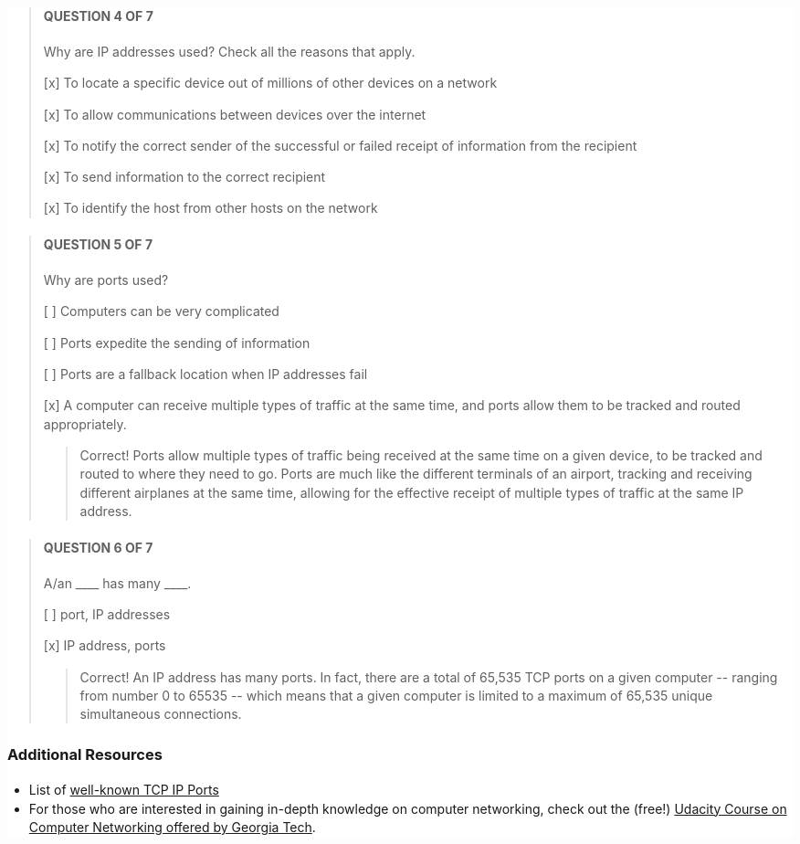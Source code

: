 >#### QUESTION 4 OF 7
>Why are IP addresses used? Check all the reasons that apply.
>
>[x] To locate a specific device out of millions of other devices on a network
>
>[x] To allow communications between devices over the internet
>
>[x] To notify the correct sender of the successful or failed receipt of information from the recipient
>
>[x] To send information to the correct recipient
>
>[x] To identify the host from other hosts on the network

>#### QUESTION 5 OF 7
>Why are ports used?
>
>[ ] Computers can be very complicated
>
>[ ] Ports expedite the sending of information
>
>[ ] Ports are a fallback location when IP addresses fail
>
>[x] A computer can receive multiple types of traffic at the same time, and ports allow them to be tracked and routed appropriately.
>
>
>
>> Correct! Ports allow multiple types of traffic being received at the same time on a given device, to be tracked and routed to where they need to go. Ports are much like the different terminals of an airport, tracking and receiving different airplanes at the same time, allowing for the effective receipt of multiple types of traffic at the same IP address.

>#### QUESTION 6 OF 7
>A/an ____ has many ____.
>
>[ ] port, IP addresses
>
>[x] IP address, ports
>
>
>
>>Correct! An IP address has many ports. In fact, there are a total of 65,535 TCP ports on a given computer -- ranging from number 0 to 65535 -- which means that a given computer is limited to a maximum of 65,535 unique simultaneous connections.

### Additional Resources
* List of [well-known TCP IP Ports](http://www.meridianoutpost.com/resources/articles/well-known-tcpip-ports.php)
* For those who are interested in gaining in-depth knowledge on computer networking, check out the (free!) [Udacity Course on Computer Networking offered by Georgia Tech](https://www.udacity.com/course/computer-networking--ud436).
